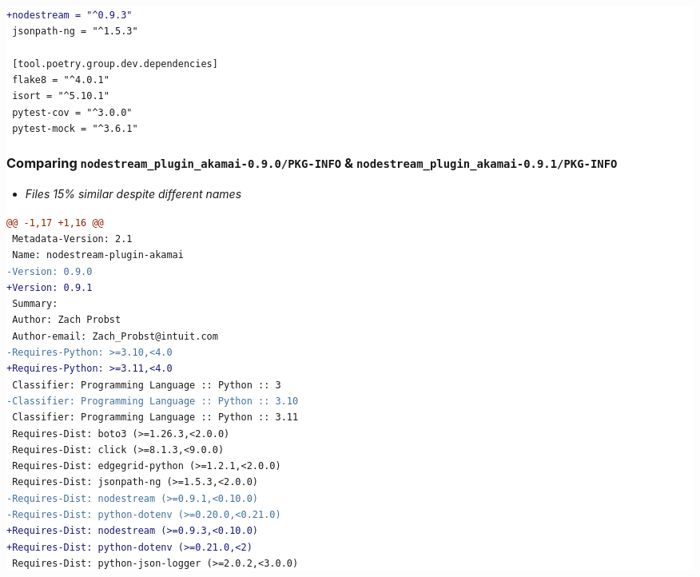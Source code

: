 ```diff
+nodestream = "^0.9.3"
 jsonpath-ng = "^1.5.3"
 
 [tool.poetry.group.dev.dependencies]
 flake8 = "^4.0.1"
 isort = "^5.10.1"
 pytest-cov = "^3.0.0"
 pytest-mock = "^3.6.1"
```

### Comparing `nodestream_plugin_akamai-0.9.0/PKG-INFO` & `nodestream_plugin_akamai-0.9.1/PKG-INFO`

 * *Files 15% similar despite different names*

```diff
@@ -1,17 +1,16 @@
 Metadata-Version: 2.1
 Name: nodestream-plugin-akamai
-Version: 0.9.0
+Version: 0.9.1
 Summary: 
 Author: Zach Probst
 Author-email: Zach_Probst@intuit.com
-Requires-Python: >=3.10,<4.0
+Requires-Python: >=3.11,<4.0
 Classifier: Programming Language :: Python :: 3
-Classifier: Programming Language :: Python :: 3.10
 Classifier: Programming Language :: Python :: 3.11
 Requires-Dist: boto3 (>=1.26.3,<2.0.0)
 Requires-Dist: click (>=8.1.3,<9.0.0)
 Requires-Dist: edgegrid-python (>=1.2.1,<2.0.0)
 Requires-Dist: jsonpath-ng (>=1.5.3,<2.0.0)
-Requires-Dist: nodestream (>=0.9.1,<0.10.0)
-Requires-Dist: python-dotenv (>=0.20.0,<0.21.0)
+Requires-Dist: nodestream (>=0.9.3,<0.10.0)
+Requires-Dist: python-dotenv (>=0.21.0,<2)
 Requires-Dist: python-json-logger (>=2.0.2,<3.0.0)
```


